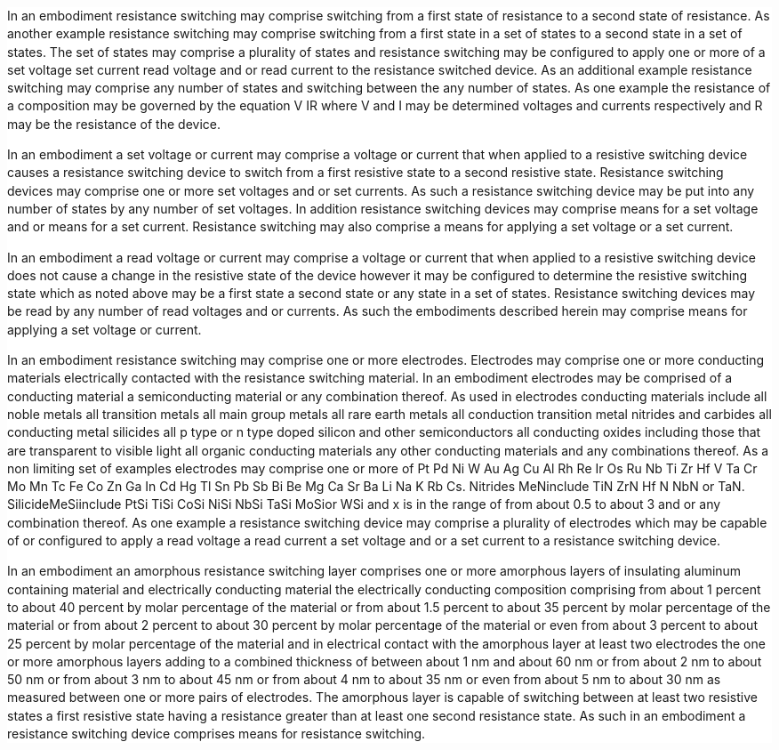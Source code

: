 In an embodiment resistance switching may comprise switching from a first state of resistance to a second state of resistance. As another example resistance switching may comprise switching from a first state in a set of states to a second state in a set of states. The set of states may comprise a plurality of states and resistance switching may be configured to apply one or more of a set voltage set current read voltage and or read current to the resistance switched device. As an additional example resistance switching may comprise any number of states and switching between the any number of states. As one example the resistance of a composition may be governed by the equation V IR where V and I may be determined voltages and currents respectively and R may be the resistance of the device.

In an embodiment a set voltage or current may comprise a voltage or current that when applied to a resistive switching device causes a resistance switching device to switch from a first resistive state to a second resistive state. Resistance switching devices may comprise one or more set voltages and or set currents. As such a resistance switching device may be put into any number of states by any number of set voltages. In addition resistance switching devices may comprise means for a set voltage and or means for a set current. Resistance switching may also comprise a means for applying a set voltage or a set current.

In an embodiment a read voltage or current may comprise a voltage or current that when applied to a resistive switching device does not cause a change in the resistive state of the device however it may be configured to determine the resistive switching state which as noted above may be a first state a second state or any state in a set of states. Resistance switching devices may be read by any number of read voltages and or currents. As such the embodiments described herein may comprise means for applying a set voltage or current.

In an embodiment resistance switching may comprise one or more electrodes. Electrodes may comprise one or more conducting materials electrically contacted with the resistance switching material. In an embodiment electrodes may be comprised of a conducting material a semiconducting material or any combination thereof. As used in electrodes conducting materials include all noble metals all transition metals all main group metals all rare earth metals all conduction transition metal nitrides and carbides all conducting metal silicides all p type or n type doped silicon and other semiconductors all conducting oxides including those that are transparent to visible light all organic conducting materials any other conducting materials and any combinations thereof. As a non limiting set of examples electrodes may comprise one or more of Pt Pd Ni W Au Ag Cu Al Rh Re Ir Os Ru Nb Ti Zr Hf V Ta Cr Mo Mn Tc Fe Co Zn Ga In Cd Hg Tl Sn Pb Sb Bi Be Mg Ca Sr Ba Li Na K Rb Cs. Nitrides MeNinclude TiN ZrN Hf N NbN or TaN. SilicideMeSiinclude PtSi TiSi CoSi NiSi NbSi TaSi MoSior WSi and x is in the range of from about 0.5 to about 3 and or any combination thereof. As one example a resistance switching device may comprise a plurality of electrodes which may be capable of or configured to apply a read voltage a read current a set voltage and or a set current to a resistance switching device.

In an embodiment an amorphous resistance switching layer comprises one or more amorphous layers of insulating aluminum containing material and electrically conducting material the electrically conducting composition comprising from about 1 percent to about 40 percent by molar percentage of the material or from about 1.5 percent to about 35 percent by molar percentage of the material or from about 2 percent to about 30 percent by molar percentage of the material or even from about 3 percent to about 25 percent by molar percentage of the material and in electrical contact with the amorphous layer at least two electrodes the one or more amorphous layers adding to a combined thickness of between about 1 nm and about 60 nm or from about 2 nm to about 50 nm or from about 3 nm to about 45 nm or from about 4 nm to about 35 nm or even from about 5 nm to about 30 nm as measured between one or more pairs of electrodes. The amorphous layer is capable of switching between at least two resistive states a first resistive state having a resistance greater than at least one second resistance state. As such in an embodiment a resistance switching device comprises means for resistance switching.
